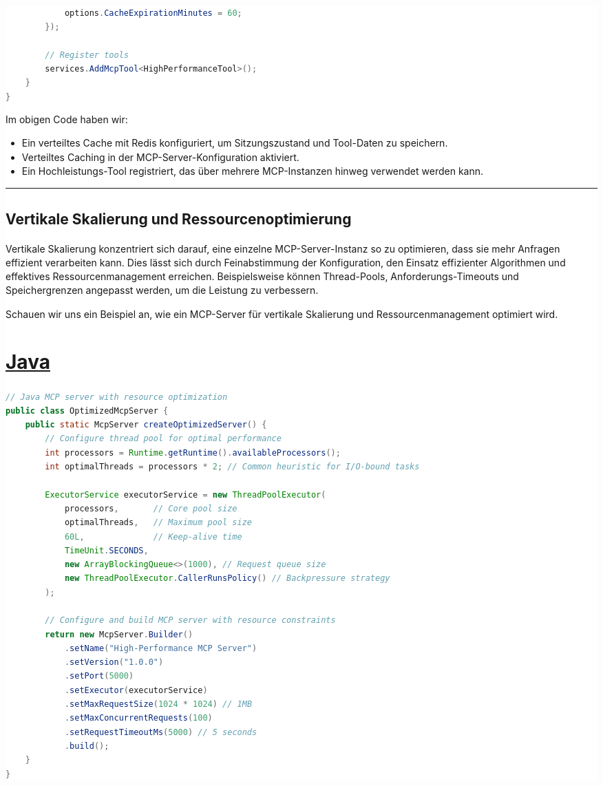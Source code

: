 ```csharp
            options.CacheExpirationMinutes = 60;
        });
        
        // Register tools
        services.AddMcpTool<HighPerformanceTool>();
    }
}
```

Im obigen Code haben wir:

- Ein verteiltes Cache mit Redis konfiguriert, um Sitzungszustand und Tool-Daten zu speichern.
- Verteiltes Caching in der MCP-Server-Konfiguration aktiviert.
- Ein Hochleistungs-Tool registriert, das über mehrere MCP-Instanzen hinweg verwendet werden kann.

---

## Vertikale Skalierung und Ressourcenoptimierung

Vertikale Skalierung konzentriert sich darauf, eine einzelne MCP-Server-Instanz so zu optimieren, dass sie mehr Anfragen effizient verarbeiten kann. Dies lässt sich durch Feinabstimmung der Konfiguration, den Einsatz effizienter Algorithmen und effektives Ressourcenmanagement erreichen. Beispielsweise können Thread-Pools, Anforderungs-Timeouts und Speichergrenzen angepasst werden, um die Leistung zu verbessern.

Schauen wir uns ein Beispiel an, wie ein MCP-Server für vertikale Skalierung und Ressourcenmanagement optimiert wird.

# [Java](../../../../05-AdvancedTopics/mcp-scaling)

```java
// Java MCP server with resource optimization
public class OptimizedMcpServer {
    public static McpServer createOptimizedServer() {
        // Configure thread pool for optimal performance
        int processors = Runtime.getRuntime().availableProcessors();
        int optimalThreads = processors * 2; // Common heuristic for I/O-bound tasks
        
        ExecutorService executorService = new ThreadPoolExecutor(
            processors,       // Core pool size
            optimalThreads,   // Maximum pool size 
            60L,              // Keep-alive time
            TimeUnit.SECONDS,
            new ArrayBlockingQueue<>(1000), // Request queue size
            new ThreadPoolExecutor.CallerRunsPolicy() // Backpressure strategy
        );
        
        // Configure and build MCP server with resource constraints
        return new McpServer.Builder()
            .setName("High-Performance MCP Server")
            .setVersion("1.0.0")
            .setPort(5000)
            .setExecutor(executorService)
            .setMaxRequestSize(1024 * 1024) // 1MB
            .setMaxConcurrentRequests(100)
            .setRequestTimeoutMs(5000) // 5 seconds
            .build();
    }
}
```
